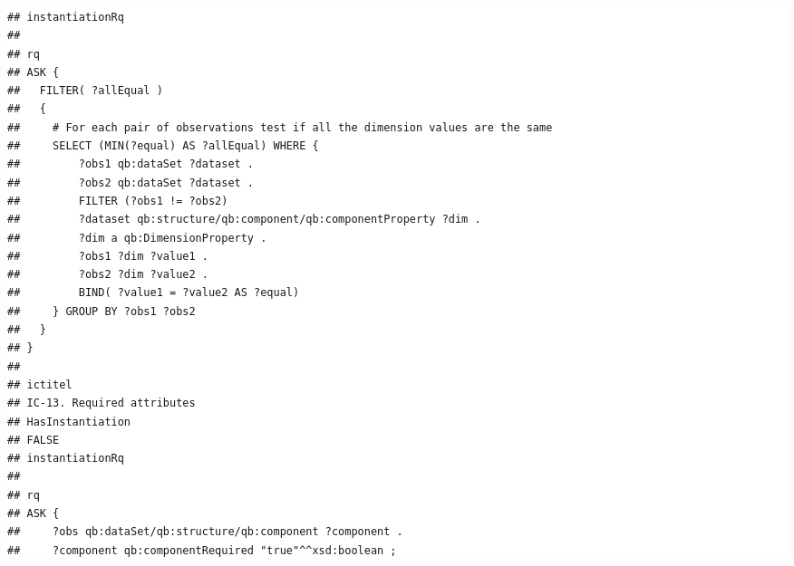    ## instantiationRq
    ## 
    ## rq
    ## ASK {
    ##   FILTER( ?allEqual )
    ##   {
    ##     # For each pair of observations test if all the dimension values are the same
    ##     SELECT (MIN(?equal) AS ?allEqual) WHERE {
    ##         ?obs1 qb:dataSet ?dataset .
    ##         ?obs2 qb:dataSet ?dataset .
    ##         FILTER (?obs1 != ?obs2)
    ##         ?dataset qb:structure/qb:component/qb:componentProperty ?dim .
    ##         ?dim a qb:DimensionProperty .
    ##         ?obs1 ?dim ?value1 .
    ##         ?obs2 ?dim ?value2 .
    ##         BIND( ?value1 = ?value2 AS ?equal)
    ##     } GROUP BY ?obs1 ?obs2
    ##   }
    ## }
    ##      
    ## ictitel
    ## IC-13. Required attributes
    ## HasInstantiation
    ## FALSE
    ## instantiationRq
    ## 
    ## rq
    ## ASK {
    ##     ?obs qb:dataSet/qb:structure/qb:component ?component .
    ##     ?component qb:componentRequired "true"^^xsd:boolean ;